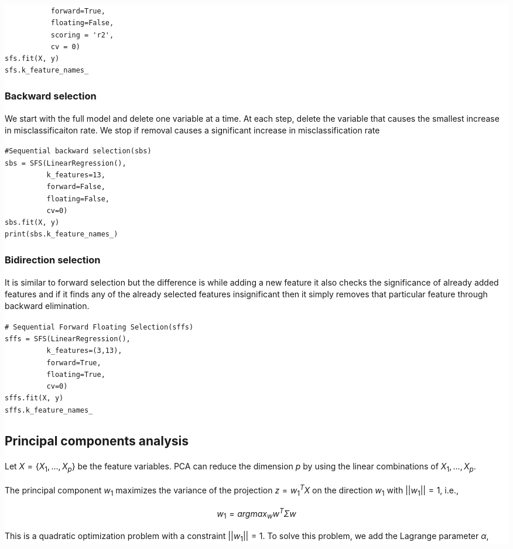 ```{code-cell}
           forward=True,
           floating=False,
           scoring = 'r2',
           cv = 0)
sfs.fit(X, y)
sfs.k_feature_names_     
```

### Backward selection

We start with the full model and delete one variable at a time. At each step, delete the variable that causes the smallest increase in misclassificaiton rate. We stop if removal causes a significant increase in misclassification rate

```{code-cell}
#Sequential backward selection(sbs)
sbs = SFS(LinearRegression(), 
          k_features=13, 
          forward=False, 
          floating=False,
          cv=0)
sbs.fit(X, y)
print(sbs.k_feature_names_)
```

### Bidirection selection

It is similar to forward selection but the difference is while adding a new feature it also checks the significance of already added features and if it finds any of the already selected features insignificant then it simply removes that particular feature through backward elimination.

```{code-cell}
# Sequential Forward Floating Selection(sffs)
sffs = SFS(LinearRegression(), 
          k_features=(3,13), 
          forward=True, 
          floating=True,
          cv=0)
sffs.fit(X, y)
sffs.k_feature_names_
```

## Principal components analysis
Let $X=\{X_1,...,X_p\}$ be the feature variables. PCA can reduce the dimension $p$ by using the linear combinations of $X_1,...,X_p$. 

The principal component $w_1$ maximizes the variance of the projection $z=w_1^TX$ on the direction $w_1$ with $||w_1||=1$, i.e., 

$$w_1 = argmax_w w^T\Sigma w$$

This is a quadratic optimization problem with a constraint $||w_1||=1$. To solve this problem, we add the Lagrange parameter $\alpha$, 
